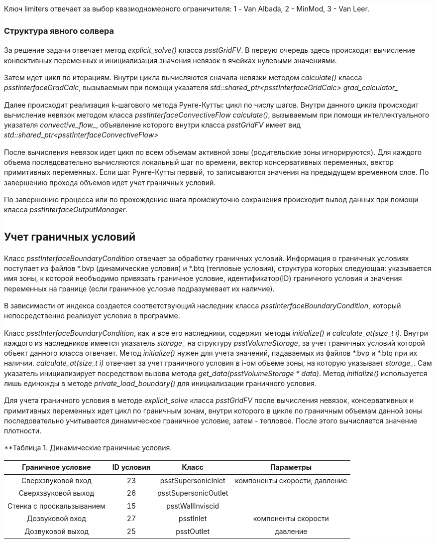 Ключ limiters отвечает за выбор квазиодномерного ограничителя: 1 - Van Albada, 2 - MinMod, 3 - Van Leer.

### Структура явного солвера

За решение задачи отвечает метод *explicit_solve()* класса *psstGridFV*. В первую очередь здесь происходит вычисление конвективных переменных и инициализация значения невязок в ячейках нулевыми значениями.

Затем идет цикл по итерациям. Внутри цикла вычисляются сначала невязки методом *calculate()* класса *psstInterfaceGradCalc*, вызываемым при помощи указателя *std::shared_ptr\<psstInterfaceGridCalc\> grad_calculator_*

Далее происходит реализация k-шагового метода Рунге-Кутты: цикл по числу шагов. Внутри данного цикла происходит вычисление невязок методом класса *psstInterfaceConvectiveFlow calculate()*, вызываемым при помощи интеллектуального указателя *convective_flow_*, объявление которого внутри класса *psstGridFV* имеет вид *std::shared_ptr\<psstInterfaceConvectiveFlow\>*

После вычисления невязок идет цикл по всем объемам активной зоны (родительские зоны игнорируются). Для каждого объема последовательно вычисляются локальный шаг по времени, вектор консервативных переменных, вектор примитивных переменных. Если шаг Рунге-Кутты первый, то записываются значения на предыдущем временном слое. По завершению прохода объемов идет учет граничных условий.

По завершению процесса или по прохождению шага промежуточно сохранения происходит вывод данных при помощи класса *psstInterfaceOutputManager*.

## Учет граничных условий

Класс *psstInterfaceBoundaryCondition* отвечает за обработку граничных условий. Информация о граничных условиях поступает из файлов \*.bvp (динамические условия) и \*.btq (тепловые условия), структура которых следующая: указывается имя зоны, к которой необъодимо привязать граничное условие, идентификатор(ID) граничного условия и значения переменных на границе (если граничное условие подразумевает их наличие).

В зависимости от индекса создается соответствующий наследник класса *psstInterfaceBoundaryCondition*, который непосредственно реализует условие в программе.

Класс *psstInterfaceBoundaryCondition*, как и все его наследники, содержит методы *initialize()* и *calculate_at(size_t i)*. Внутри каждого из наследников имеется указатель *storage_* на структуру *psstVolumeStorage*, за учет граничных условий которой объект данного класса отвечает. Метод *initialize()* нужен для учета значений, падаваемых из файлов \*.bvp и \*.btq при их наличии. *calculate_at(size_t i)* отвечает за учет граничного условия в i-ом объеме зоны, на которую указывает *storage_*. Сам указатель инициализирует посредством вызова метода *get_data(psstVolumeStorage \* data)*. Метод *initialize()* используется лишь единожды в методе *private_load_boundary()* для инициализации граничного условия.

Для учета граничного условия в методе *explicit_solve* класса *psstGridFV* после вычисления невязок, консервативных и примитивных переменных идет цикл по граничным зонам, внутри которого в цикле по граничным объемам данной зоны последовательно учитывается динамическое граничное условие, затем - тепловое. После этого вычисляется значение плотности.

**Таблица 1. Динамические граничные условия.

| Граничное условие | ID условия | Класс | Параметры |
|:----------------:|:----------------:|:----------------:|:----------------:|
| Сверхзвуковой вход | 23 | psstSupersonicInlet | компоненты скорости, давление|
| Сверхзвуковой выход | 26 | psstSupersonicOutlet | |
| Стенка с проскальзыванием| 15 | psstWallInviscid | |
| Дозвуковой вход | 27 | psstInlet | компоненты скорости |
| Дозвуковой выход | 25 | psstOutlet | давление |
